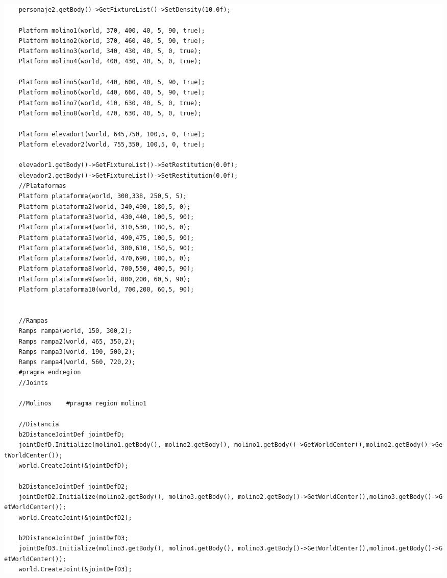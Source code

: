 	    personaje2.getBody()->GetFixtureList()->SetDensity(10.0f);  
	  
	    Platform molino1(world, 370, 400, 40, 5, 90, true);  
	    Platform molino2(world, 370, 460, 40, 5, 90, true);  
	    Platform molino3(world, 340, 430, 40, 5, 0, true);  
	    Platform molino4(world, 400, 430, 40, 5, 0, true);  
	  
	    Platform molino5(world, 440, 600, 40, 5, 90, true);  
	    Platform molino6(world, 440, 660, 40, 5, 90, true);  
	    Platform molino7(world, 410, 630, 40, 5, 0, true);  
	    Platform molino8(world, 470, 630, 40, 5, 0, true);  
	  
	    Platform elevador1(world, 645,750, 100,5, 0, true);  
	    Platform elevador2(world, 755,350, 100,5, 0, true);  
	  
	    elevador1.getBody()->GetFixtureList()->SetRestitution(0.0f);  
	    elevador2.getBody()->GetFixtureList()->SetRestitution(0.0f);  
	    //Plataformas  
	    Platform plataforma(world, 300,338, 250,5, 5);  
	    Platform plataforma2(world, 340,490, 180,5, 0);  
	    Platform plataforma3(world, 430,440, 100,5, 90);  
	    Platform plataforma4(world, 310,530, 180,5, 0);  
	    Platform plataforma5(world, 490,475, 100,5, 90);  
	    Platform plataforma6(world, 380,610, 150,5, 90);  
	    Platform plataforma7(world, 470,690, 180,5, 0);  
	    Platform plataforma8(world, 700,550, 400,5, 90);  
	    Platform plataforma9(world, 800,200, 60,5, 90);  
	    Platform plataforma10(world, 700,200, 60,5, 90);  
	  
	  
	    //Rampas  
	    Ramps rampa(world, 150, 300,2);  
	    Ramps rampa2(world, 465, 350,2);  
	    Ramps rampa3(world, 190, 500,2);  
	    Ramps rampa4(world, 560, 720,2);  
	    #pragma endregion  
	    //Joints  
	  
	    //Molinos    #pragma region molino1  
	  
	    //Distancia  
	    b2DistanceJointDef jointDefD;  
	    jointDefD.Initialize(molino1.getBody(), molino2.getBody(), molino1.getBody()->GetWorldCenter(),molino2.getBody()->GetWorldCenter());  
	    world.CreateJoint(&jointDefD);  
	  
	    b2DistanceJointDef jointDefD2;  
	    jointDefD2.Initialize(molino2.getBody(), molino3.getBody(), molino2.getBody()->GetWorldCenter(),molino3.getBody()->GetWorldCenter());  
	    world.CreateJoint(&jointDefD2);  
	  
	    b2DistanceJointDef jointDefD3;  
	    jointDefD3.Initialize(molino3.getBody(), molino4.getBody(), molino3.getBody()->GetWorldCenter(),molino4.getBody()->GetWorldCenter());  
	    world.CreateJoint(&jointDefD3);  
	  